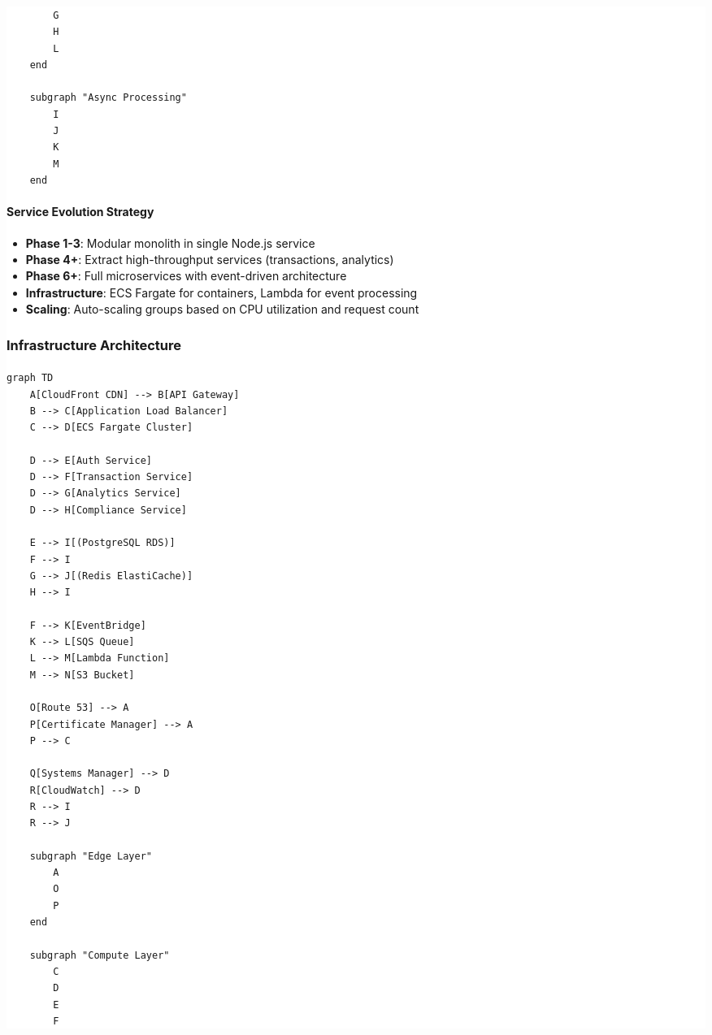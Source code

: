 ```mermaid
        G
        H
        L
    end

    subgraph "Async Processing"
        I
        J
        K
        M
    end
```

#### Service Evolution Strategy
- **Phase 1-3**: Modular monolith in single Node.js service
- **Phase 4+**: Extract high-throughput services (transactions, analytics)
- **Phase 6+**: Full microservices with event-driven architecture
- **Infrastructure**: ECS Fargate for containers, Lambda for event processing
- **Scaling**: Auto-scaling groups based on CPU utilization and request count

### Infrastructure Architecture

```mermaid
graph TD
    A[CloudFront CDN] --> B[API Gateway]
    B --> C[Application Load Balancer]
    C --> D[ECS Fargate Cluster]

    D --> E[Auth Service]
    D --> F[Transaction Service]
    D --> G[Analytics Service]
    D --> H[Compliance Service]

    E --> I[(PostgreSQL RDS)]
    F --> I
    G --> J[(Redis ElastiCache)]
    H --> I

    F --> K[EventBridge]
    K --> L[SQS Queue]
    L --> M[Lambda Function]
    M --> N[S3 Bucket]

    O[Route 53] --> A
    P[Certificate Manager] --> A
    P --> C

    Q[Systems Manager] --> D
    R[CloudWatch] --> D
    R --> I
    R --> J

    subgraph "Edge Layer"
        A
        O
        P
    end

    subgraph "Compute Layer"
        C
        D
        E
        F
```